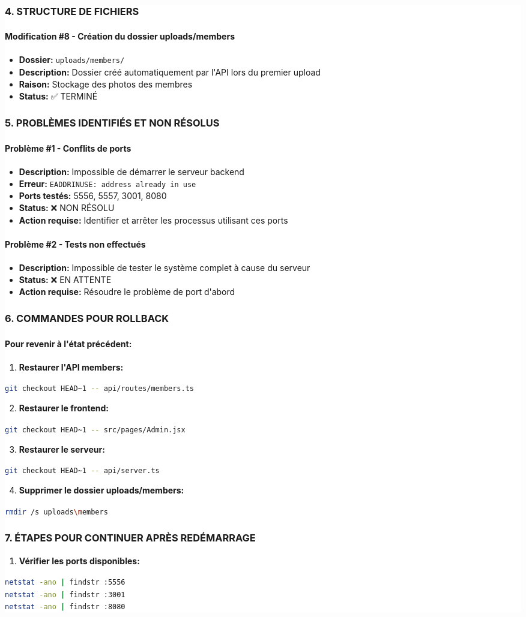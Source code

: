 ### 4. STRUCTURE DE FICHIERS

#### Modification #8 - Création du dossier uploads/members
- **Dossier:** `uploads/members/`
- **Description:** Dossier créé automatiquement par l'API lors du premier upload
- **Raison:** Stockage des photos des membres
- **Status:** ✅ TERMINÉ

### 5. PROBLÈMES IDENTIFIÉS ET NON RÉSOLUS

#### Problème #1 - Conflits de ports
- **Description:** Impossible de démarrer le serveur backend
- **Erreur:** `EADDRINUSE: address already in use`
- **Ports testés:** 5556, 5557, 3001, 8080
- **Status:** ❌ NON RÉSOLU
- **Action requise:** Identifier et arrêter les processus utilisant ces ports

#### Problème #2 - Tests non effectués
- **Description:** Impossible de tester le système complet à cause du serveur
- **Status:** ❌ EN ATTENTE
- **Action requise:** Résoudre le problème de port d'abord

### 6. COMMANDES POUR ROLLBACK

#### Pour revenir à l'état précédent:

1. **Restaurer l'API members:**
```bash
git checkout HEAD~1 -- api/routes/members.ts
```

2. **Restaurer le frontend:**
```bash
git checkout HEAD~1 -- src/pages/Admin.jsx
```

3. **Restaurer le serveur:**
```bash
git checkout HEAD~1 -- api/server.ts
```

4. **Supprimer le dossier uploads/members:**
```bash
rmdir /s uploads\members
```

### 7. ÉTAPES POUR CONTINUER APRÈS REDÉMARRAGE

1. **Vérifier les ports disponibles:**
```bash
netstat -ano | findstr :5556
netstat -ano | findstr :3001
netstat -ano | findstr :8080
```
